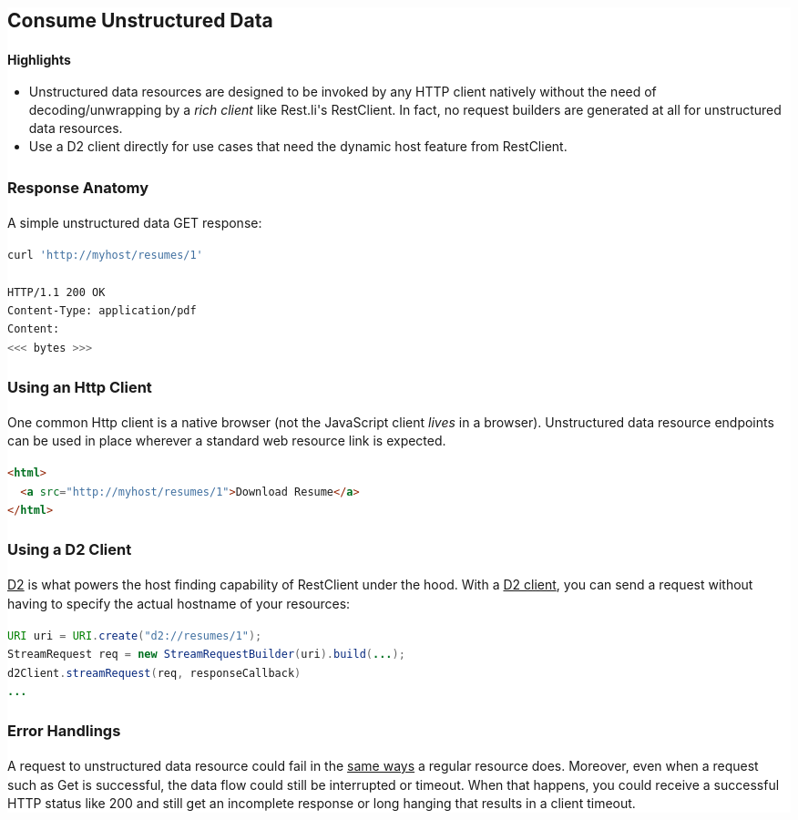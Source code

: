 ## Consume Unstructured Data

**Highlights**
* Unstructured data resources are designed to be invoked by any HTTP client natively without the need of decoding/unwrapping by a _rich client_ like Rest.li's RestClient. In fact, no request builders are generated at all for unstructured data resources. 
* Use a D2 client directly for use cases that need the dynamic host feature from RestClient.


### Response Anatomy

A simple unstructured data GET response:

```sh
curl 'http://myhost/resumes/1'

HTTP/1.1 200 OK
Content-Type: application/pdf
Content:
<<< bytes >>>
```


### Using an Http Client

One common Http client is a native browser (not the JavaScript client _lives_ in a browser). Unstructured data resource endpoints can be used in place wherever a standard web resource link is expected.

```html
<html>
  <a src="http://myhost/resumes/1">Download Resume</a>
</html>
```

### Using a D2 Client

[D2](/rest.li/Dynamic_Discovery) is what powers the host finding capability of RestClient under the hood. With a [D2 client](/rest.li/start/d2_quick_start#step-3-create-a-client), you can send a request without having to specify the actual hostname of your resources:

```java
URI uri = URI.create("d2://resumes/1");
StreamRequest req = new StreamRequestBuilder(uri).build(...);
d2Client.streamRequest(req, responseCallback)
...
```

### Error Handlings

A request to unstructured data resource could fail in the [same ways](/rest.li/user_guide/restli_server#returning-errors) a regular resource does. Moreover, even when a request such as Get is successful, the data flow could still be interrupted or timeout. When that happens, you could receive a successful HTTP status like 200 and still get an incomplete response or long hanging that results in a client timeout.
